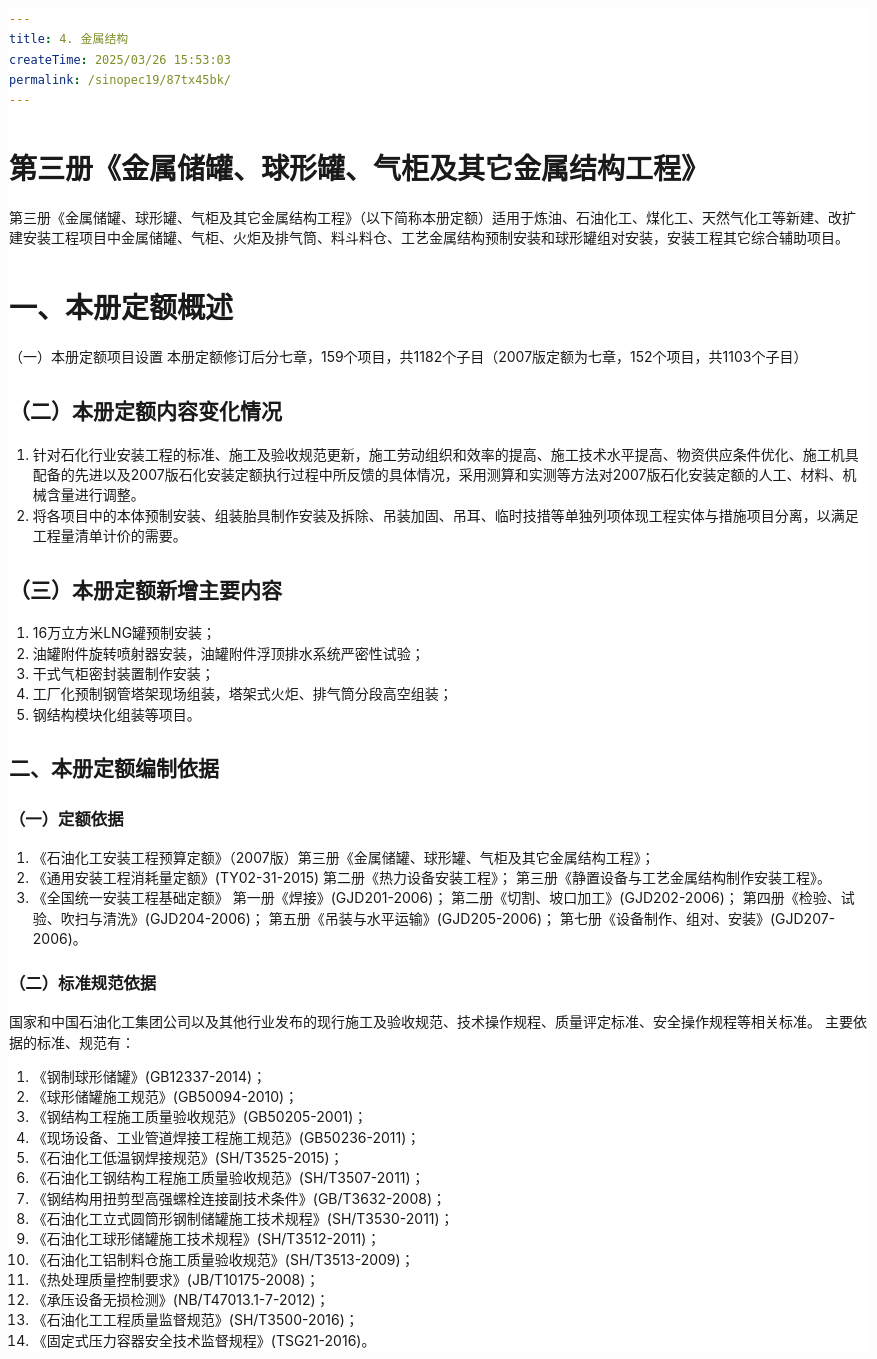 ```yaml
---
title: 4. 金属结构
createTime: 2025/03/26 15:53:03
permalink: /sinopec19/87tx45bk/
---
```


# 第三册《金属储罐、球形罐、气柜及其它金属结构工程》

第三册《金属储罐、球形罐、气柜及其它金属结构工程》（以下简称本册定额）适用于炼油、石油化工、煤化工、天然气化工等新建、改扩建安装工程项目中金属储罐、气柜、火炬及排气筒、料斗料仓、工艺金属结构预制安装和球形罐组对安装，安装工程其它综合辅助项目。

#  一、本册定额概述 

（一）本册定额项目设置 本册定额修订后分七章，159个项目，共1182个子目（2007版定额为七章，152个项目，共1103个子目）



## （二）本册定额内容变化情况

1. 针对石化行业安装工程的标准、施工及验收规范更新，施工劳动组织和效率的提高、施工技术水平提高、物资供应条件优化、施工机具配备的先进以及2007版石化安装定额执行过程中所反馈的具体情况，采用测算和实测等方法对2007版石化安装定额的人工、材料、机械含量进行调整。
2. 将各项目中的本体预制安装、组装胎具制作安装及拆除、吊装加固、吊耳、临时技措等单独列项体现工程实体与措施项目分离，以满足工程量清单计价的需要。

## （三）本册定额新增主要内容

1. 16万立方米LNG罐预制安装；
2. 油罐附件旋转喷射器安装，油罐附件浮顶排水系统严密性试验；
3. 干式气柜密封装置制作安装；
4. 工厂化预制钢管塔架现场组装，塔架式火炬、排气筒分段高空组装；
5. 钢结构模块化组装等项目。

## 二、本册定额编制依据

### （一）定额依据

1. 《石油化工安装工程预算定额》（2007版）第三册《金属储罐、球形罐、气柜及其它金属结构工程》；
2. 《通用安装工程消耗量定额》(TY02-31-2015) 第二册《热力设备安装工程》；   第三册《静置设备与工艺金属结构制作安装工程》。
3. 《全国统一安装工程基础定额》 第一册《焊接》(GJD201-2006)；   第二册《切割、坡口加工》(GJD202-2006)；   第四册《检验、试验、吹扫与清洗》(GJD204-2006)；   第五册《吊装与水平运输》(GJD205-2006)；   第七册《设备制作、组对、安装》(GJD207-2006)。

### （二）标准规范依据

国家和中国石油化工集团公司以及其他行业发布的现行施工及验收规范、技术操作规程、质量评定标准、安全操作规程等相关标准。   主要依据的标准、规范有：

1. 《钢制球形储罐》(GB12337-2014)；
2. 《球形储罐施工规范》(GB50094-2010)；
3. 《钢结构工程施工质量验收规范》(GB50205-2001)；
4. 《现场设备、工业管道焊接工程施工规范》(GB50236-2011)；
5. 《石油化工低温钢焊接规范》(SH/T3525-2015)；
6. 《石油化工钢结构工程施工质量验收规范》(SH/T3507-2011)；
7. 《钢结构用扭剪型高强螺栓连接副技术条件》(GB/T3632-2008)；
8. 《石油化工立式圆筒形钢制储罐施工技术规程》(SH/T3530-2011)；
9. 《石油化工球形储罐施工技术规程》(SH/T3512-2011)；
10. 《石油化工铝制料仓施工质量验收规范》(SH/T3513-2009)；
11. 《热处理质量控制要求》(JB/T10175-2008)；
12. 《承压设备无损检测》(NB/T47013.1-7-2012)；
13. 《石油化工工程质量监督规范》(SH/T3500-2016)；
14. 《固定式压力容器安全技术监督规程》(TSG21-2016)。
